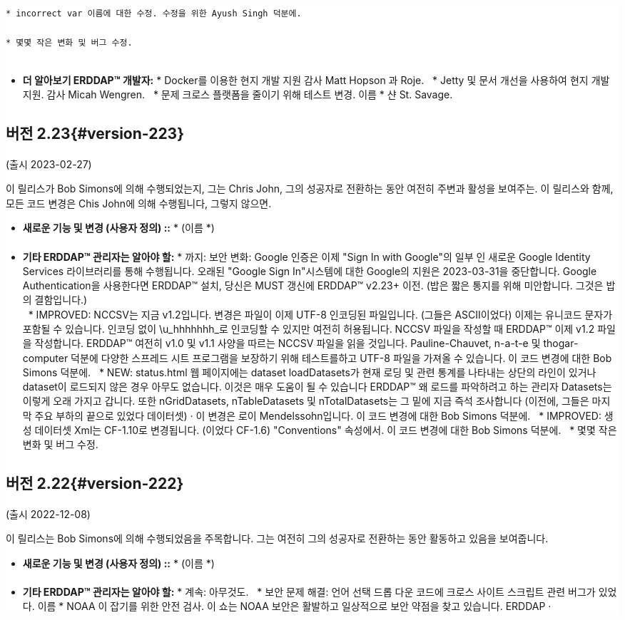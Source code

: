     * incorrect var 이름에 대한 수정. 수정을 위한 Ayush Singh 덕분에.
         
    * 몇몇 작은 변화 및 버그 수정.
         
*    **더 알아보기 ERDDAP™ 개발자:** 
    * Docker를 이용한 현지 개발 지원 감사 Matt Hopson 과 Roje.
         
    * Jetty 및 문서 개선을 사용하여 현지 개발 지원. 감사 Micah Wengren.
         
    * 문제 크로스 플랫폼을 줄이기 위해 테스트 변경. 이름 * 샨 St. Savage.
         

## 버전 2.23{#version-223} 
 (출시 2023-02-27) 

이 릴리스가 Bob Simons에 의해 수행되었는지, 그는 Chris John, 그의 성공자로 전환하는 동안 여전히 주변과 활성을 보여주는. 이 릴리스와 함께, 모든 코드 변경은 Chis John에 의해 수행됩니다, 그렇지 않으면.

*    **새로운 기능 및 변경 (사용자 정의) ::** 
    *    (이름 *)   
         
*    **기타 ERDDAP™ 관리자는 알아야 할:** 
    * 까지: 보안 변화: Google 인증은 이제 "Sign In with Google"의 일부 인 새로운 Google Identity Services 라이브러리를 통해 수행됩니다. 오래된 "Google Sign In"시스템에 대한 Google의 지원은 2023-03-31을 중단합니다. Google Authentication을 사용한다면 ERDDAP™ 설치, 당신은 MUST 갱신에 ERDDAP™ v2.23+ 이전. (밥은 짧은 통지를 위해 미안합니다. 그것은 밥의 결함입니다.)   
         
    * IMPROVED: NCCSV는 지금 v1.2입니다. 변경은 파일이 이제 UTF-8 인코딩된 파일입니다. (그들은 ASCII이었다) 이제는 유니코드 문자가 포함될 수 있습니다. 인코딩 없이 \\u_hhhhhhh_로 인코딩할 수 있지만 여전히 허용됩니다.
NCCSV 파일을 작성할 때 ERDDAP™ 이제 v1.2 파일을 작성합니다.
         ERDDAP™ 여전히 v1.0 및 v1.1 사양을 따르는 NCCSV 파일을 읽을 것입니다.
Pauline-Chauvet, n-a-t-e 및 thogar-computer 덕분에 다양한 스프레드 시트 프로그램을 보장하기 위해 테스트를하고 UTF-8 파일을 가져올 수 있습니다. 이 코드 변경에 대한 Bob Simons 덕분에.
         
    * NEW: status.html 웹 페이지에는 dataset loadDatasets가 현재 로딩 및 관련 통계를 나타내는 상단의 라인이 있거나 dataset이 로드되지 않은 경우 아무도 없습니다. 이것은 매우 도움이 될 수 있습니다 ERDDAP™ 왜 로드를 파악하려고 하는 관리자 Datasets는 이렇게 오래 가지고 갑니다. 또한 nGridDatasets, nTableDatasets 및 nTotalDatasets는 그 밑에 지금 즉석 조사합니다 (이전에, 그들은 마지막 주요 부하의 끝으로 있었다 데이터셋) ·
이 변경은 로이 Mendelssohn입니다. 이 코드 변경에 대한 Bob Simons 덕분에.
         
    * IMPROVED: 생성 데이터셋 Xml는 CF-1.10로 변경됩니다. (이었다 CF-1.6) "Conventions" 속성에서.
이 코드 변경에 대한 Bob Simons 덕분에.
         
    * 몇몇 작은 변화 및 버그 수정.
         

## 버전 2.22{#version-222} 
 (출시 2022-12-08) 

이 릴리스는 Bob Simons에 의해 수행되었음을 주목합니다. 그는 여전히 그의 성공자로 전환하는 동안 활동하고 있음을 보여줍니다.

*    **새로운 기능 및 변경 (사용자 정의) ::** 
    *    (이름 *)   
         
*    **기타 ERDDAP™ 관리자는 알아야 할:** 
    * 계속: 아무것도.
         
    * 보안 문제 해결: 언어 선택 드롭 다운 코드에 크로스 사이트 스크립트 관련 버그가 있었다. 이름 * NOAA 이 잡기를 위한 안전 검사. 이 쇼는 NOAA 보안은 활발하고 일상적으로 보안 약점을 찾고 있습니다. ERDDAP ·
         